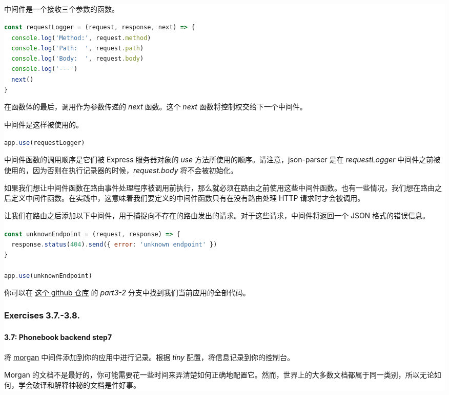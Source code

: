 

 中间件是一个接收三个参数的函数。

```js
const requestLogger = (request, response, next) => {
  console.log('Method:', request.method)
  console.log('Path:  ', request.path)
  console.log('Body:  ', request.body)
  console.log('---')
  next()
}
```


 在函数体的最后，调用作为参数传递的 _next_ 函数。这个 _next_ 函数将控制权交给下一个中间件。


 中间件是这样被使用的。

```js
app.use(requestLogger)
```


 中间件函数的调用顺序是它们被 Express 服务器对象的 _use_ 方法所使用的顺序。请注意，json-parser 是在 _requestLogger_ 中间件之前被使用的，因为否则在执行记录器的时候，<i>request.body</i> 将不会被初始化。



 如果我们想让中间件函数在路由事件处理程序被调用前执行，那么就必须在路由之前使用这些中间件函数。也有一些情况，我们想在路由之后定义中间件函数。在实践中，这意味着我们要定义的中间件函数只有在没有路由处理 HTTP 请求时才会被调用。



 让我们在路由之后添加以下中间件，用于捕捉向不存在的路由发出的请求。对于这些请求，中间件将返回一个 JSON 格式的错误信息。

```js
const unknownEndpoint = (request, response) => {
  response.status(404).send({ error: 'unknown endpoint' })
}

app.use(unknownEndpoint)
```



 你可以在 [这个 github 仓库](https://github.com/fullstack-hy2020/part3-notes-backend/tree/part3-2) 的 <i>part3-2</i> 分支中找到我们当前应用的全部代码。

</div>

<div class="tasks">

### Exercises 3.7.-3.8.

#### 3.7: Phonebook backend step7


 将 [morgan](https://github.com/expressjs/morgan) 中间件添加到你的应用中进行记录。根据 <i>tiny</i> 配置，将信息记录到你的控制台。


 Morgan 的文档不是最好的，你可能需要花一些时间来弄清楚如何正确地配置它。然而，世界上的大多数文档都属于同一类别，所以无论如何，学会破译和解释神秘的文档是件好事。
